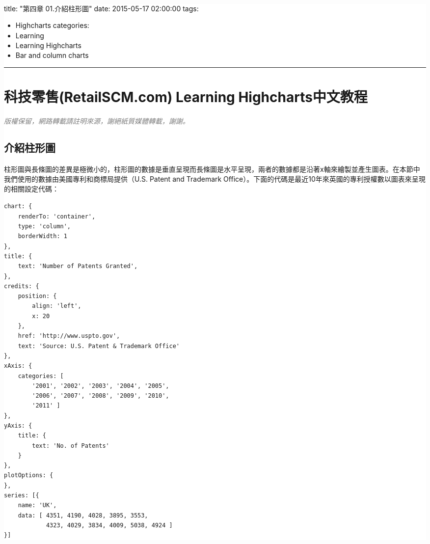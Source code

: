 title: "第四章 01.介紹柱形圖"
date: 2015-05-17 02:00:00
tags:
  - Highcharts
categories:
  - Learning
  - Learning Highcharts
  - Bar and column charts
---

# 科技零售(RetailSCM.com) Learning Highcharts中文教程

_<span style="color: #808080;">版權保留，網路轉載請註明來源，謝絕紙質媒體轉載，謝謝。</span>_

## 介紹柱形圖

柱形圖與長條圖的差異是極微小的，柱形圖的數據是垂直呈現而長條圖是水平呈現，兩者的數據都是沿著x軸來繪製並產生圖表。在本節中我們使用的數據由美國專利和商標局提供（U.S. Patent and Trademark Office）。下面的代碼是最近10年來英國的專利授權數以圖表來呈現的相關設定代碼：

    chart: {
        renderTo: 'container',
        type: 'column',
        borderWidth: 1
    },
    title: {
        text: 'Number of Patents Granted',
    },
    credits: {
        position: {
            align: 'left',
            x: 20
        },
        href: 'http://www.uspto.gov',
        text: 'Source: U.S. Patent & Trademark Office'
    },
    xAxis: {
        categories: [
            '2001', '2002', '2003', '2004', '2005',
            '2006', '2007', '2008', '2009', '2010',
            '2011' ]
    },
    yAxis: {
        title: {
            text: 'No. of Patents'
        }
    },
    plotOptions: {
    },
    series: [{
        name: 'UK',
        data: [ 4351, 4190, 4028, 3895, 3553,
                4323, 4029, 3834, 4009, 5038, 4924 ]
    }]
